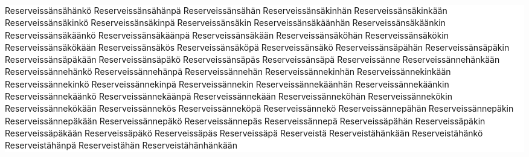 Reserveissänsähänkö
Reserveissänsähänpä
Reserveissänsähän
Reserveissänsäkinhän
Reserveissänsäkinkään
Reserveissänsäkinkö
Reserveissänsäkinpä
Reserveissänsäkin
Reserveissänsäkäänhän
Reserveissänsäkäänkin
Reserveissänsäkäänkö
Reserveissänsäkäänpä
Reserveissänsäkään
Reserveissänsäköhän
Reserveissänsäkökin
Reserveissänsäkökään
Reserveissänsäkös
Reserveissänsäköpä
Reserveissänsäkö
Reserveissänsäpähän
Reserveissänsäpäkin
Reserveissänsäpäkään
Reserveissänsäpäkö
Reserveissänsäpäs
Reserveissänsäpä
Reserveissänne
Reserveissännehänkään
Reserveissännehänkö
Reserveissännehänpä
Reserveissännehän
Reserveissännekinhän
Reserveissännekinkään
Reserveissännekinkö
Reserveissännekinpä
Reserveissännekin
Reserveissännekäänhän
Reserveissännekäänkin
Reserveissännekäänkö
Reserveissännekäänpä
Reserveissännekään
Reserveissänneköhän
Reserveissännekökin
Reserveissännekökään
Reserveissännekös
Reserveissänneköpä
Reserveissännekö
Reserveissännepähän
Reserveissännepäkin
Reserveissännepäkään
Reserveissännepäkö
Reserveissännepäs
Reserveissännepä
Reserveissäpähän
Reserveissäpäkin
Reserveissäpäkään
Reserveissäpäkö
Reserveissäpäs
Reserveissäpä
Reserveistä
Reserveistähänkään
Reserveistähänkö
Reserveistähänpä
Reserveistähän
Reserveistähänhänkään
